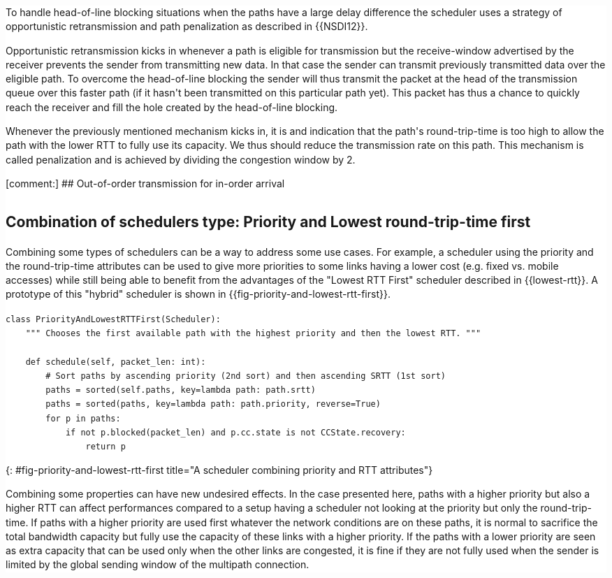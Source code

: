 To handle head-of-line blocking situations when the paths have a large delay
difference the scheduler uses a strategy of opportunistic retransmission and
path penalization as described in {{NSDI12}}.

Opportunistic retransmission kicks in whenever a path is eligible for transmission
but the receive-window advertised by the receiver prevents the sender from transmitting
new data. In that case the sender can transmit previously transmitted data over the
eligible path. To overcome the head-of-line blocking the sender will thus transmit
the packet at the head of the transmission queue over this faster path (if it
hasn't been transmitted on this particular path yet). This packet has thus a
chance to quickly reach the receiver and fill the hole created by the head-of-line
blocking.

Whenever the previously mentioned mechanism kicks in, it is and indication that
the path's round-trip-time is too high to allow the path with the lower RTT to
fully use its capacity. We thus should reduce the transmission rate on this path.
This mechanism is called penalization and is achieved by dividing the congestion
window by 2.

[comment]: # (CP: pseudocode)
[comment]: # (MP: The simulator currently lacks rtx, rcv_wnd and snd_wnd concepts)


[comment:] ## Out-of-order transmission for in-order arrival

[comment]: # (MA: overload fastest path to match latency of slower path; avoids ideally re-ordering)


## Combination of schedulers type: Priority and Lowest round-trip-time first

Combining some types of schedulers can be a way to address some use cases. For
example, a scheduler using the priority and the round-trip-time attributes can
be used to give more priorities to some links having a lower cost (e.g. fixed
vs. mobile accesses) while still being able to benefit from the advantages of
the "Lowest RTT First" scheduler described in {{lowest-rtt}}. A prototype of
this "hybrid" scheduler is shown in {{fig-priority-and-lowest-rtt-first}}.

~~~~~~~~~~~~~~~~~~~~~~~~~~~
class PriorityAndLowestRTTFirst(Scheduler):
    """ Chooses the first available path with the highest priority and then the lowest RTT. """

    def schedule(self, packet_len: int):
        # Sort paths by ascending priority (2nd sort) and then ascending SRTT (1st sort)
        paths = sorted(self.paths, key=lambda path: path.srtt)
        paths = sorted(paths, key=lambda path: path.priority, reverse=True)
        for p in paths:
            if not p.blocked(packet_len) and p.cc.state is not CCState.recovery:
                return p
~~~~~~~~~~~~~~~~~~~~~~~~~~~
{: #fig-priority-and-lowest-rtt-first title="A scheduler combining priority and RTT attributes"}

Combining some properties can have new undesired effects. In the case presented
here, paths with a higher priority but also a higher RTT can affect performances
compared to a setup having a scheduler not looking at the priority but only the
round-trip-time. If paths with a higher priority are used first whatever the
network conditions are on these paths, it is normal to sacrifice the total
bandwidth capacity but fully use the capacity of these links with a higher
priority. If the paths with a lower priority are seen as extra capacity that can
be used only when the other links are congested, it is fine if they are not
fully used when the sender is limited by the global sending window of the
multipath connection.


[comment]: # (OB: It would probably make sense to write such a document on path managers as well; MA: Agree)
[comment]: # (MA: It would probably make sense to write such a document on packet re-assembly as well. This becomes crucial for any unreliable MP protocol.)
[comment]: # (MA: Linking send and rcv window to a reliable protocol is misleading for MP-QUIC and Datagram or MP-DCCP. Also do not considering path level and linking to connection level only will prevent any path scheduling)
[comment]: # (To be continued and updated)
[comment]: # (OB: Path 0 has a higher priority than path one, with congestion window)
[comment]: # (MB: the paths are now sorted by priority to make it clearer)